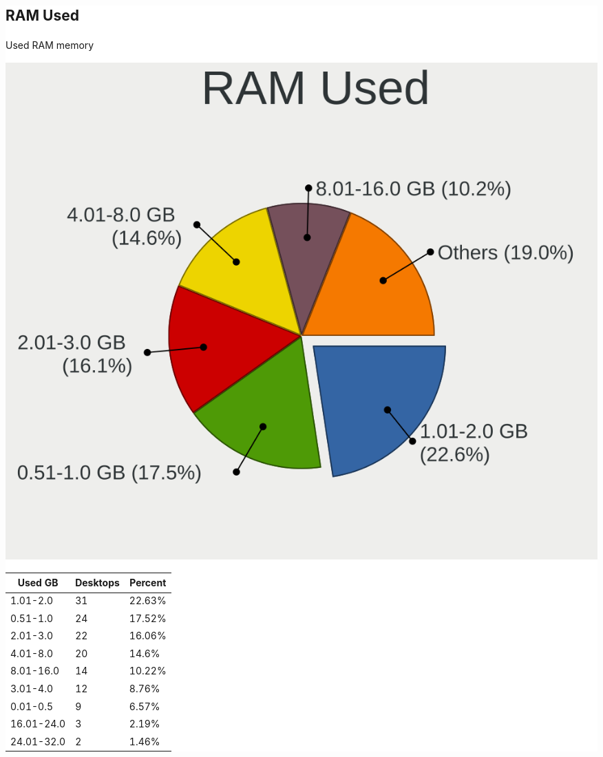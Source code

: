 RAM Used
--------

Used RAM memory

![RAM Used](./images/pie_chart/node_ram_used.svg)


| Used GB    | Desktops | Percent |
|------------|----------|---------|
| 1.01-2.0   | 31       | 22.63%  |
| 0.51-1.0   | 24       | 17.52%  |
| 2.01-3.0   | 22       | 16.06%  |
| 4.01-8.0   | 20       | 14.6%   |
| 8.01-16.0  | 14       | 10.22%  |
| 3.01-4.0   | 12       | 8.76%   |
| 0.01-0.5   | 9        | 6.57%   |
| 16.01-24.0 | 3        | 2.19%   |
| 24.01-32.0 | 2        | 1.46%   |
